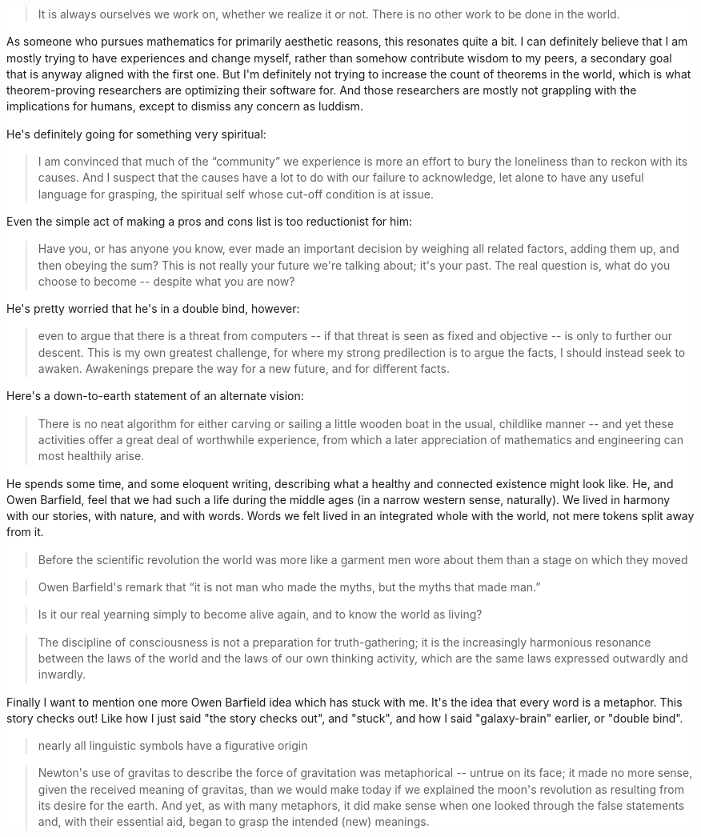 > It is always ourselves we work on, whether we realize it or not. There is no other work to be done in the world.

As someone who pursues mathematics for primarily aesthetic reasons, this resonates quite a bit. I can definitely believe that I am mostly trying to have experiences and change myself, rather than somehow contribute wisdom to my peers, a secondary goal that is anyway aligned with the first one. But I'm definitely not trying to increase the count of theorems in the world, which is what theorem-proving researchers are optimizing their software for. And those researchers are mostly not grappling with the implications for humans, except to dismiss any concern as luddism.

He's definitely going for something very spiritual:

> I am convinced that much of the “community” we experience is more an effort to bury the loneliness than to reckon with its causes. And I suspect that the causes have a lot to do with our failure to acknowledge, let alone to have any useful language for grasping, the spiritual self whose cut-off condition is at issue.

Even the simple act of making a pros and cons list is too reductionist for him:

> Have you, or has anyone you know, ever made an important decision by weighing all related factors, adding them up, and then obeying the sum? This is not really your future we're talking about; it's your past. The real question is, what do you choose to become -- despite what you are now? 

He's pretty worried that he's in a double bind, however:

> even to argue that there is a threat from computers -- if that threat is seen as fixed and objective -- is only to further our descent. This is my own greatest challenge, for where my strong predilection is to argue the facts, I should instead seek to awaken. Awakenings prepare the way for a new future, and for different facts.

Here's a down-to-earth statement of an alternate vision:

> There is no neat algorithm for either carving or sailing a little wooden boat in the usual, childlike manner -- and yet these activities offer a great deal of worthwhile experience, from which a later appreciation of mathematics and engineering can most healthily arise.

He spends some time, and some eloquent writing, describing what a healthy and connected existence might look like. He, and Owen Barfield, feel that we had such a life during the middle ages (in a narrow western sense, naturally). We lived in harmony with our stories, with nature, and with words. Words we felt lived in an integrated whole with the world, not mere tokens split away from it.

> Before the scientific revolution the world was more like a garment men wore about them than a stage on which they moved

> Owen Barfield's remark that “it is not man who made the myths, but the myths that made man.”

> Is it our real yearning simply to become alive again, and to know the world as living?

> The discipline of consciousness is not a preparation for truth-gathering; it is the increasingly harmonious resonance between the laws of the world and the laws of our own thinking activity, which are the same laws expressed outwardly and inwardly.

Finally I want to mention one more Owen Barfield idea which has stuck with me. It's the idea that every word is a metaphor. This story checks out! Like how I just said "the story checks out", and "stuck", and how I said "galaxy-brain" earlier, or "double bind".

> nearly all linguistic symbols have a figurative origin

> Newton's use of gravitas to describe the force of gravitation was metaphorical -- untrue on its face; it made no more sense, given the received meaning of gravitas, than we would make today if we explained the moon's revolution as resulting from its desire for the earth. And yet, as with many metaphors, it did make sense when one looked through the false statements and, with their essential aid, began to grasp the intended (new) meanings.
